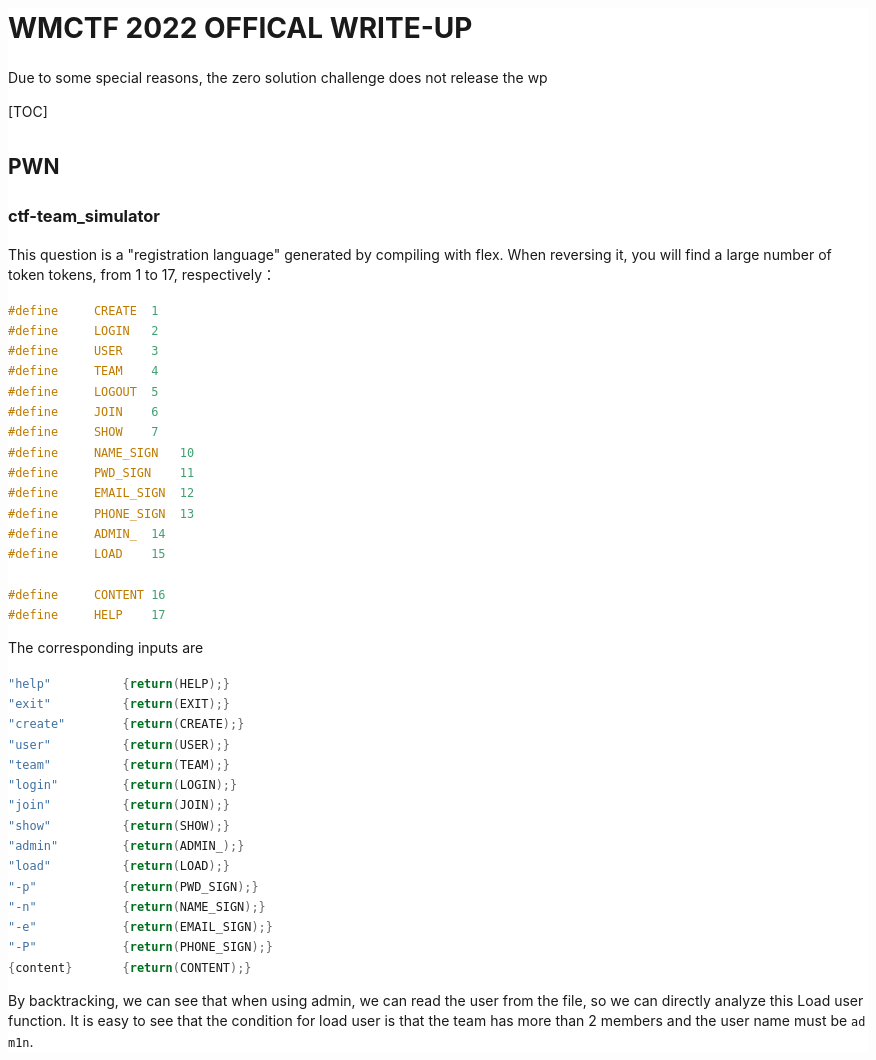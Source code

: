 # WMCTF 2022 OFFICAL WRITE-UP

Due to some special reasons, the zero solution challenge does not release the wp

[TOC]

## PWN

### ctf-team_simulator

This question is a "registration language" generated by compiling with flex. When reversing it, you will find a large number of token tokens, from 1 to 17, respectively：

```c
#define     CREATE  1
#define     LOGIN   2
#define     USER    3
#define     TEAM    4
#define     LOGOUT  5
#define     JOIN    6
#define     SHOW    7
#define     NAME_SIGN   10
#define     PWD_SIGN    11
#define     EMAIL_SIGN  12
#define     PHONE_SIGN  13
#define     ADMIN_  14
#define     LOAD    15

#define     CONTENT 16
#define     HELP    17
```

The corresponding inputs are

```c
"help"          {return(HELP);}
"exit"          {return(EXIT);}
"create"        {return(CREATE);}
"user"          {return(USER);}
"team"          {return(TEAM);}
"login"         {return(LOGIN);}
"join"          {return(JOIN);}
"show"          {return(SHOW);}
"admin"         {return(ADMIN_);}
"load"          {return(LOAD);}
"-p"            {return(PWD_SIGN);}
"-n"            {return(NAME_SIGN);}
"-e"            {return(EMAIL_SIGN);}
"-P"            {return(PHONE_SIGN);}
{content}       {return(CONTENT);}
```

By backtracking, we can see that when using admin, we can read the user from the file, so we can directly analyze this Load user function. It is easy to see that the condition for load user is that the team has more than 2 members and the user name must be `adm1n`.

